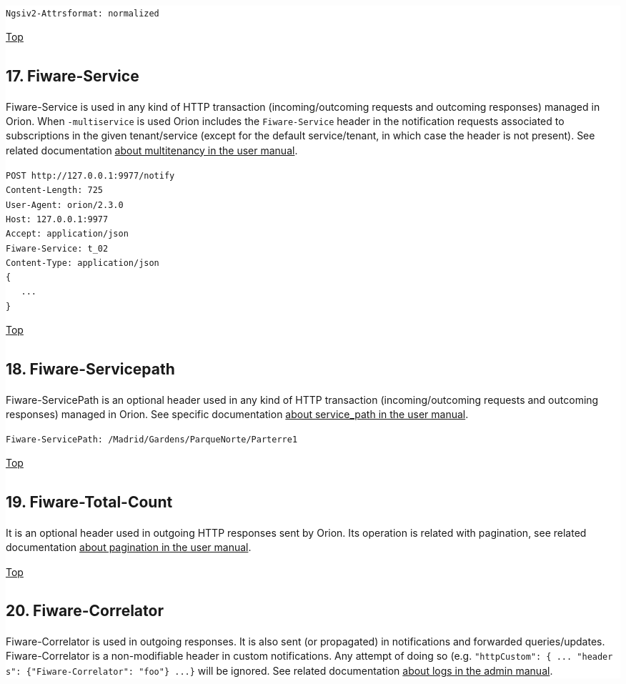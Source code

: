     Ngsiv2-Attrsformat: normalized

[Top](#top)	


## 17. Fiware-Service

Fiware-Service is used in any kind of HTTP transaction (incoming/outcoming requests and outcoming responses) managed in Orion.
When `-multiservice` is used Orion includes the `Fiware-Service` header in the notification requests associated to subscriptions in the given tenant/service (except for the default service/tenant, in which case the header is not present). See related documentation [about multitenancy in the user manual](https://github.com/telefonicaid/fiware-orion/blob/master/doc/manuals/user/multitenancy.md).
		
    POST http://127.0.0.1:9977/notify    
    Content-Length: 725    
    User-Agent: orion/2.3.0    
    Host: 127.0.0.1:9977      
    Accept: application/json    
    Fiware-Service: t_02    
    Content-Type: application/json    
    {    
	   ...    
    }
	
[Top](#top)


## 18. Fiware-Servicepath

Fiware-ServicePath is an optional header used in any kind of HTTP transaction (incoming/outcoming requests and outcoming responses) managed in Orion. See specific documentation [about service_path in the user manual](https://github.com/telefonicaid/fiware-orion/blob/master/doc/manuals/user/service_path.md).

    Fiware-ServicePath: /Madrid/Gardens/ParqueNorte/Parterre1		

[Top](#top)
 
 
## 19. Fiware-Total-Count

It is an optional header used in outgoing HTTP responses sent by Orion.
Its operation is related with pagination, see related documentation [about pagination in the user manual](https://github.com/telefonicaid/fiware-orion/blob/master/doc/manuals/user/pagination.md#pagination).
	    
[Top](#top)


## 20. Fiware-Correlator

Fiware-Correlator is used in outgoing responses. It is also sent (or propagated) in notifications and forwarded queries/updates.
Fiware-Correlator is a non-modifiable header in custom notifications. Any attempt of doing so (e.g. `"httpCustom": { ... "headers": {"Fiware-Correlator": "foo"} ...}` will be ignored.	See related documentation [about logs in the admin manual](https://github.com/telefonicaid/fiware-orion/blob/master/doc/manuals/admin/logs.md).
    
